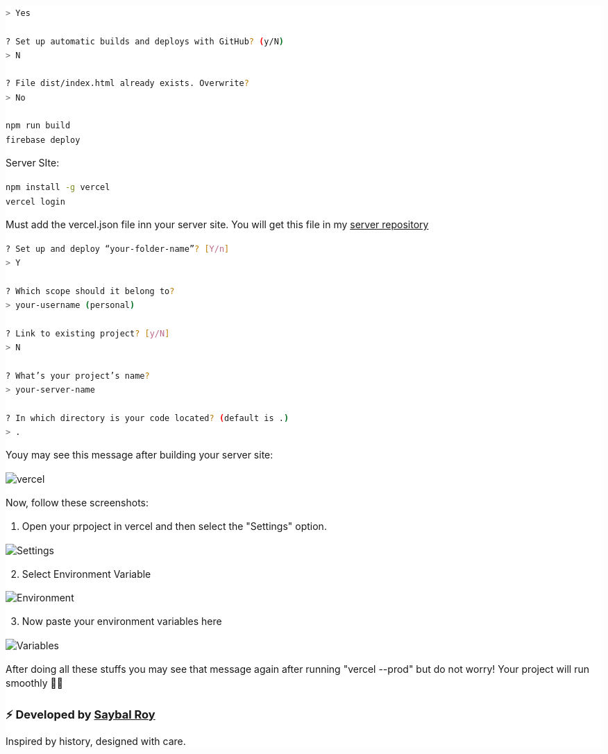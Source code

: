 ```bash
> Yes

? Set up automatic builds and deploys with GitHub? (y/N) 
> N

? File dist/index.html already exists. Overwrite? 
> No

npm run build
firebase deploy

```

Server SIte:
```bash
npm install -g vercel
vercel login

```
Must add the vercel.json file inn your server site. You will get this file in my [server repository](https://github.com/Programming-Hero-Web-Course4/b11a11-server-side-Saybal)

```bash
? Set up and deploy “your-folder-name”? [Y/n] 
> Y

? Which scope should it belong to? 
> your-username (personal)

? Link to existing project? [y/N] 
> N

? What’s your project’s name? 
> your-server-name

? In which directory is your code located? (default is .)
> .
```
Youy may see this message after building your server site:

![vercel](https://i.ibb.co/ffGmS5d/image.png)

Now, follow these screenshots:

1. Open your prpoject in vercel and then select the "Settings" option.

![Settings](https://i.ibb.co/4R8txbSW/image.png)

2. Select Environment Variable

![Environment](https://i.ibb.co/ccPpVt7m/image.png)

3. Now paste your environment variables here

![Variables](https://i.ibb.co/yc4kV1Y2/image.png)

After doing all these stuffs you may see that message again after running "vercel --prod" but do not worry! Your project will run smoothly 🤞🤞
### ⚡ Developed by [Saybal Roy](https://github.com/Saybal)
Inspired by history, designed with care.

